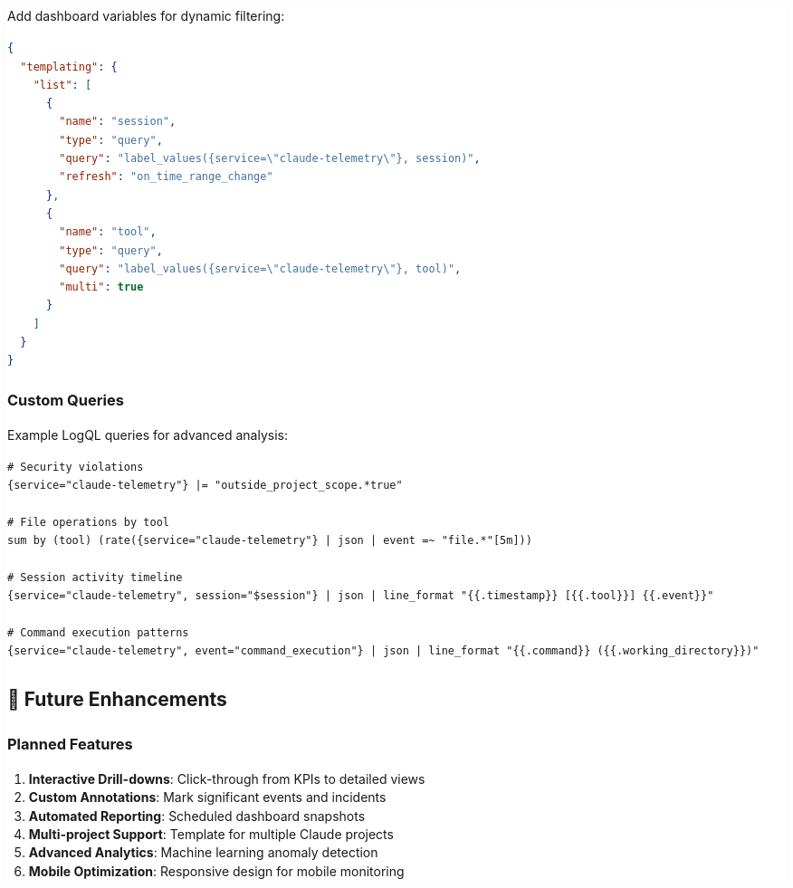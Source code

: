 Add dashboard variables for dynamic filtering:

```json
{
  "templating": {
    "list": [
      {
        "name": "session",
        "type": "query",
        "query": "label_values({service=\"claude-telemetry\"}, session)",
        "refresh": "on_time_range_change"
      },
      {
        "name": "tool",
        "type": "query", 
        "query": "label_values({service=\"claude-telemetry\"}, tool)",
        "multi": true
      }
    ]
  }
}
```

### Custom Queries

Example LogQL queries for advanced analysis:

```logql
# Security violations
{service="claude-telemetry"} |= "outside_project_scope.*true"

# File operations by tool
sum by (tool) (rate({service="claude-telemetry"} | json | event =~ "file.*"[5m]))

# Session activity timeline
{service="claude-telemetry", session="$session"} | json | line_format "{{.timestamp}} [{{.tool}}] {{.event}}"

# Command execution patterns
{service="claude-telemetry", event="command_execution"} | json | line_format "{{.command}} ({{.working_directory}})"
```

## 🔮 Future Enhancements

### Planned Features

1. **Interactive Drill-downs**: Click-through from KPIs to detailed views
2. **Custom Annotations**: Mark significant events and incidents
3. **Automated Reporting**: Scheduled dashboard snapshots
4. **Multi-project Support**: Template for multiple Claude projects
5. **Advanced Analytics**: Machine learning anomaly detection
6. **Mobile Optimization**: Responsive design for mobile monitoring
